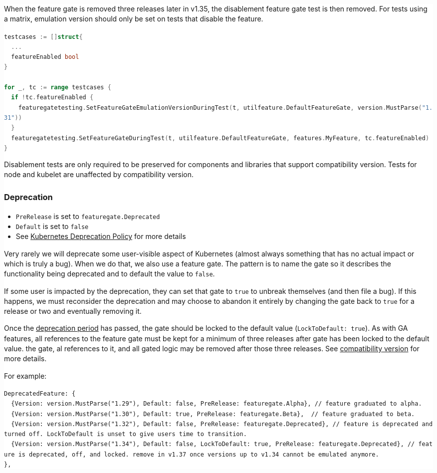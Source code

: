 When the feature gate is removed three releases later in v1.35, the disablement
feature gate test is then removed. For tests using a matrix, emulation version
should only be set on tests that disable the feature.


```go
testcases := []struct{
  ...
  featureEnabled bool
}

for _, tc := range testcases {
  if !tc.featureEnabled {
    featuregatetesting.SetFeatureGateEmulationVersionDuringTest(t, utilfeature.DefaultFeatureGate, version.MustParse("1.31"))
  }
  featuregatetesting.SetFeatureGateDuringTest(t, utilfeature.DefaultFeatureGate, features.MyFeature, tc.featureEnabled)
}
```

Disablement tests are only required to be preserved for components and libraries
that support compatibility version. Tests for node and kubelet are unaffected by
compatibility version.

### Deprecation

* `PreRelease` is set to `featuregate.Deprecated`
* `Default` is set to `false`
* See [Kubernetes Deprecation Policy](https://kubernetes.io/docs/reference/using-api/deprecation-policy/#deprecation) for more details

Very rarely we will deprecate some user-visible aspect of Kubernetes (almost
always something that has no actual impact or which is truly a bug). When we
do that, we also use a feature gate. The pattern is to name the gate so it
describes the functionality being deprecated and to default the value to
`false`.

If some user is impacted by the deprecation, they can set that gate to `true`
to unbreak themselves (and then file a bug). If this happens, we must
reconsider the deprecation and may choose to abandon it entirely by changing
the gate back to `true` for a release or two and eventually removing it.

Once the [deprecation period](https://kubernetes.io/docs/reference/using-api/deprecation-policy/#deprecation)
has passed, the gate should be locked to the default value (`LockToDefault:
true`). As with GA features, all references to the feature gate must be kept for
a minimum of three releases after gate has been locked to the default value. the
gate, al references to it, and all gated logic may be removed after those three
releases. See [compatibility version](#compatibility-versions) for more details.

For example:

```
DeprecatedFeature: {  
  {Version: version.MustParse("1.29"), Default: false, PreRelease: featuregate.Alpha}, // feature graduated to alpha.
  {Version: version.MustParse("1.30"), Default: true, PreRelease: featuregate.Beta},  // feature graduated to beta.
  {Version: version.MustParse("1.32"), Default: false, PreRelease: featuregate.Deprecated}, // feature is deprecated and turned off. LockToDefault is unset to give users time to transition.
  {Version: version.MustParse("1.34"), Default: false, LockToDefault: true, PreRelease: featuregate.Deprecated}, // feature is deprecated, off, and locked. remove in v1.37 once versions up to v1.34 cannot be emulated anymore.
},  
```
